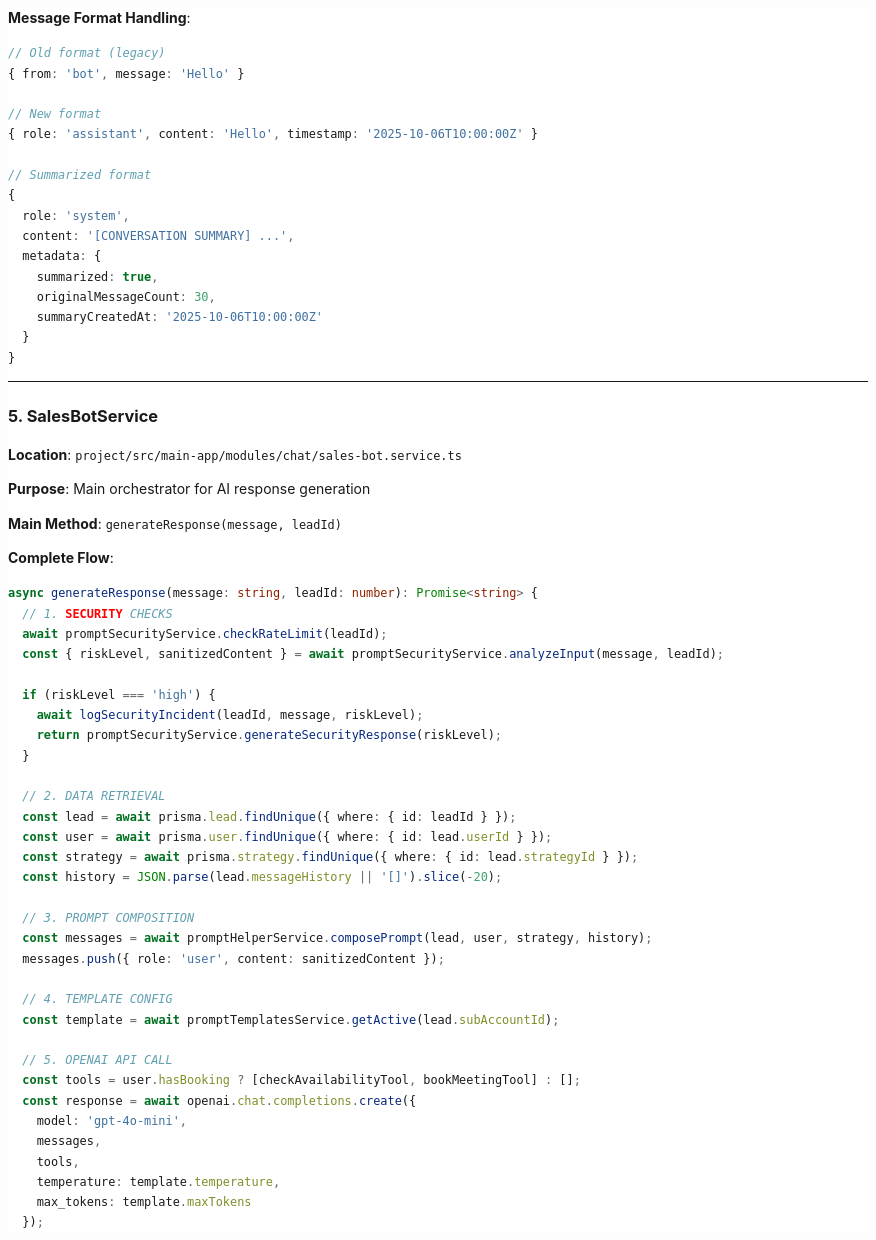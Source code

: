 **Message Format Handling**:

```typescript
// Old format (legacy)
{ from: 'bot', message: 'Hello' }

// New format
{ role: 'assistant', content: 'Hello', timestamp: '2025-10-06T10:00:00Z' }

// Summarized format
{
  role: 'system',
  content: '[CONVERSATION SUMMARY] ...',
  metadata: {
    summarized: true,
    originalMessageCount: 30,
    summaryCreatedAt: '2025-10-06T10:00:00Z'
  }
}
```

---

### 5. SalesBotService
**Location**: `project/src/main-app/modules/chat/sales-bot.service.ts`

**Purpose**: Main orchestrator for AI response generation

**Main Method**: `generateResponse(message, leadId)`

**Complete Flow**:

```typescript
async generateResponse(message: string, leadId: number): Promise<string> {
  // 1. SECURITY CHECKS
  await promptSecurityService.checkRateLimit(leadId);
  const { riskLevel, sanitizedContent } = await promptSecurityService.analyzeInput(message, leadId);

  if (riskLevel === 'high') {
    await logSecurityIncident(leadId, message, riskLevel);
    return promptSecurityService.generateSecurityResponse(riskLevel);
  }

  // 2. DATA RETRIEVAL
  const lead = await prisma.lead.findUnique({ where: { id: leadId } });
  const user = await prisma.user.findUnique({ where: { id: lead.userId } });
  const strategy = await prisma.strategy.findUnique({ where: { id: lead.strategyId } });
  const history = JSON.parse(lead.messageHistory || '[]').slice(-20);

  // 3. PROMPT COMPOSITION
  const messages = await promptHelperService.composePrompt(lead, user, strategy, history);
  messages.push({ role: 'user', content: sanitizedContent });

  // 4. TEMPLATE CONFIG
  const template = await promptTemplatesService.getActive(lead.subAccountId);

  // 5. OPENAI API CALL
  const tools = user.hasBooking ? [checkAvailabilityTool, bookMeetingTool] : [];
  const response = await openai.chat.completions.create({
    model: 'gpt-4o-mini',
    messages,
    tools,
    temperature: template.temperature,
    max_tokens: template.maxTokens
  });
```